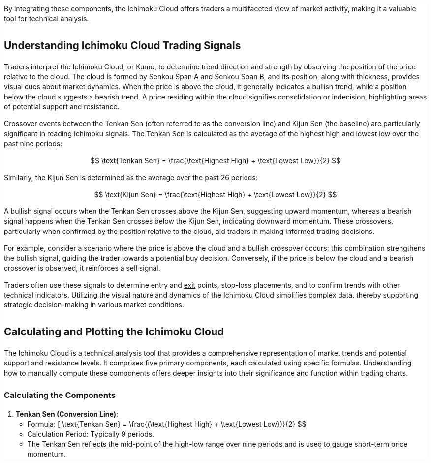 By integrating these components, the Ichimoku Cloud offers traders a multifaceted view of market activity, making it a valuable tool for technical analysis.

## Understanding Ichimoku Cloud Trading Signals

Traders interpret the Ichimoku Cloud, or Kumo, to determine trend direction and strength by observing the position of the price relative to the cloud. The cloud is formed by Senkou Span A and Senkou Span B, and its position, along with thickness, provides visual cues about market dynamics. When the price is above the cloud, it generally indicates a bullish trend, while a position below the cloud suggests a bearish trend. A price residing within the cloud signifies consolidation or indecision, highlighting areas of potential support and resistance.

Crossover events between the Tenkan Sen (often referred to as the conversion line) and Kijun Sen (the baseline) are particularly significant in reading Ichimoku signals. The Tenkan Sen is calculated as the average of the highest high and lowest low over the past nine periods:

$$
\text{Tenkan Sen} = \frac{\text{Highest High} + \text{Lowest Low}}{2}
$$

Similarly, the Kijun Sen is determined as the average over the past 26 periods:

$$
\text{Kijun Sen} = \frac{\text{Highest High} + \text{Lowest Low}}{2}
$$

A bullish signal occurs when the Tenkan Sen crosses above the Kijun Sen, suggesting upward momentum, whereas a bearish signal happens when the Tenkan Sen crosses below the Kijun Sen, indicating downward momentum. These crossovers, particularly when confirmed by the position relative to the cloud, aid traders in making informed trading decisions.

For example, consider a scenario where the price is above the cloud and a bullish crossover occurs; this combination strengthens the bullish signal, guiding the trader towards a potential buy decision. Conversely, if the price is below the cloud and a bearish crossover is observed, it reinforces a sell signal. 

Traders often use these signals to determine entry and [exit](/wiki/exit-strategy) points, stop-loss placements, and to confirm trends with other technical indicators. Utilizing the visual nature and dynamics of the Ichimoku Cloud simplifies complex data, thereby supporting strategic decision-making in various market conditions.

## Calculating and Plotting the Ichimoku Cloud

The Ichimoku Cloud is a technical analysis tool that provides a comprehensive representation of market trends and potential support and resistance levels. It comprises five primary components, each calculated using specific formulas. Understanding how to manually compute these components offers deeper insights into their significance and function within trading charts.

### Calculating the Components

1. **Tenkan Sen (Conversion Line)**:
   - Formula: \[ \text{Tenkan Sen} = \frac{(\text{Highest High} + \text{Lowest Low})}{2}
$$
   - Calculation Period: Typically 9 periods.
   - The Tenkan Sen reflects the mid-point of the high-low range over nine periods and is used to gauge short-term price momentum.
